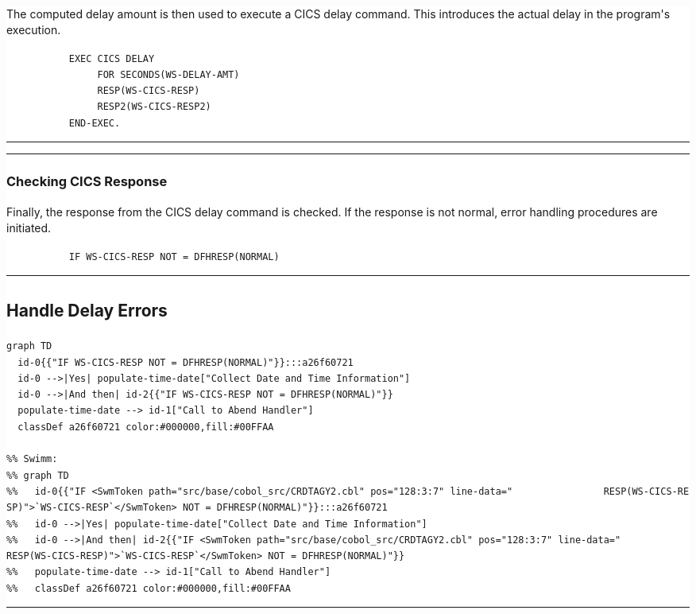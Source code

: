 The computed delay amount is then used to execute a CICS delay command. This introduces the actual delay in the program's execution.

```cobol
           EXEC CICS DELAY
                FOR SECONDS(WS-DELAY-AMT)
                RESP(WS-CICS-RESP)
                RESP2(WS-CICS-RESP2)
           END-EXEC.
```

---

</SwmSnippet>

<SwmSnippet path="/src/base/cobol_src/CRDTAGY2.cbl" line="132">

---

### Checking CICS Response

Finally, the response from the CICS delay command is checked. If the response is not normal, error handling procedures are initiated.

```cobol
           IF WS-CICS-RESP NOT = DFHRESP(NORMAL)
```

---

</SwmSnippet>

## Handle Delay Errors

```mermaid
graph TD
  id-0{{"IF WS-CICS-RESP NOT = DFHRESP(NORMAL)"}}:::a26f60721
  id-0 -->|Yes| populate-time-date["Collect Date and Time Information"]
  id-0 -->|And then| id-2{{"IF WS-CICS-RESP NOT = DFHRESP(NORMAL)"}}
  populate-time-date --> id-1["Call to Abend Handler"]
  classDef a26f60721 color:#000000,fill:#00FFAA

%% Swimm:
%% graph TD
%%   id-0{{"IF <SwmToken path="src/base/cobol_src/CRDTAGY2.cbl" pos="128:3:7" line-data="                RESP(WS-CICS-RESP)">`WS-CICS-RESP`</SwmToken> NOT = DFHRESP(NORMAL)"}}:::a26f60721
%%   id-0 -->|Yes| populate-time-date["Collect Date and Time Information"]
%%   id-0 -->|And then| id-2{{"IF <SwmToken path="src/base/cobol_src/CRDTAGY2.cbl" pos="128:3:7" line-data="                RESP(WS-CICS-RESP)">`WS-CICS-RESP`</SwmToken> NOT = DFHRESP(NORMAL)"}}
%%   populate-time-date --> id-1["Call to Abend Handler"]
%%   classDef a26f60721 color:#000000,fill:#00FFAA
```

<SwmSnippet path="/src/base/cobol_src/CRDTAGY2.cbl" line="132">

---
